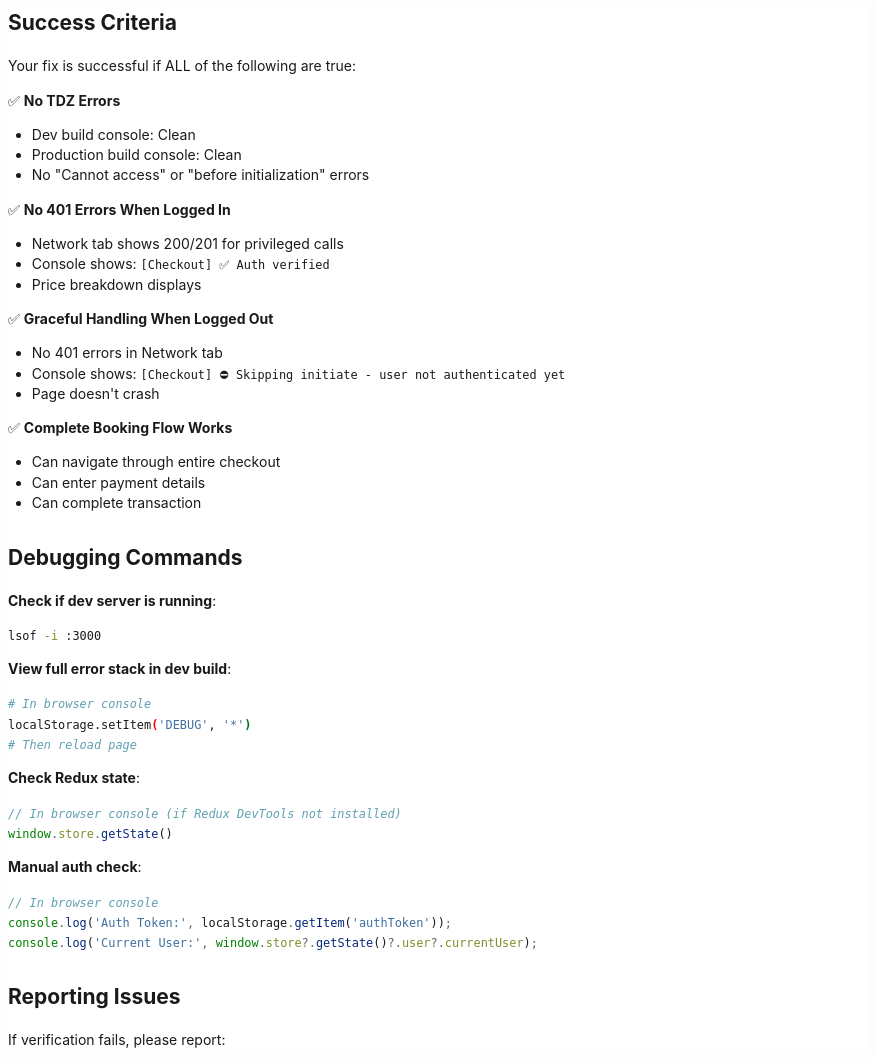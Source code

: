## Success Criteria

Your fix is successful if ALL of the following are true:

✅ **No TDZ Errors**
- Dev build console: Clean
- Production build console: Clean
- No "Cannot access" or "before initialization" errors

✅ **No 401 Errors When Logged In**
- Network tab shows 200/201 for privileged calls
- Console shows: `[Checkout] ✅ Auth verified`
- Price breakdown displays

✅ **Graceful Handling When Logged Out**
- No 401 errors in Network tab
- Console shows: `[Checkout] ⛔ Skipping initiate - user not authenticated yet`
- Page doesn't crash

✅ **Complete Booking Flow Works**
- Can navigate through entire checkout
- Can enter payment details
- Can complete transaction

## Debugging Commands

**Check if dev server is running**:
```bash
lsof -i :3000
```

**View full error stack in dev build**:
```bash
# In browser console
localStorage.setItem('DEBUG', '*')
# Then reload page
```

**Check Redux state**:
```javascript
// In browser console (if Redux DevTools not installed)
window.store.getState()
```

**Manual auth check**:
```javascript
// In browser console
console.log('Auth Token:', localStorage.getItem('authToken'));
console.log('Current User:', window.store?.getState()?.user?.currentUser);
```

## Reporting Issues

If verification fails, please report:
